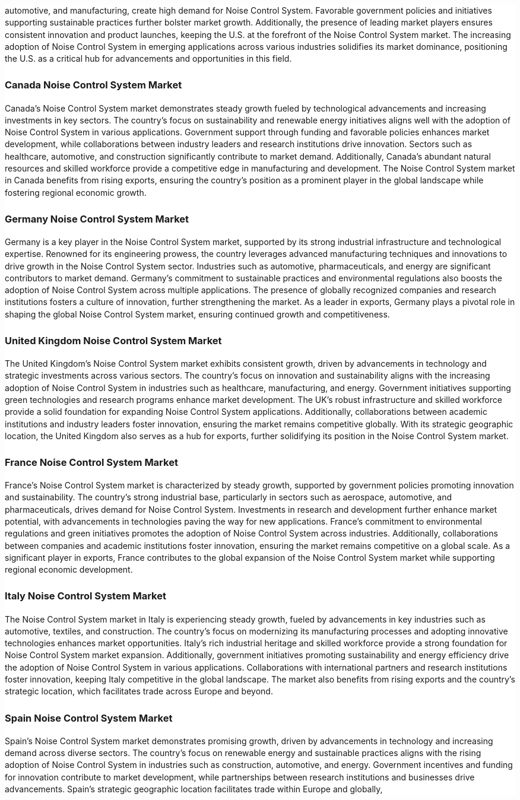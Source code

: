 automotive, and manufacturing, create high demand for Noise Control System. Favorable government policies and initiatives supporting sustainable practices further bolster market growth. Additionally, the presence of leading market players ensures consistent innovation and product launches, keeping the U.S. at the forefront of the Noise Control System market. The increasing adoption of Noise Control System in emerging applications across various industries solidifies its market dominance, positioning the U.S. as a critical hub for advancements and opportunities in this field.</p><h3>Canada Noise Control System Market</h3><p>Canada&rsquo;s Noise Control System market demonstrates steady growth fueled by technological advancements and increasing investments in key sectors. The country&rsquo;s focus on sustainability and renewable energy initiatives aligns well with the adoption of Noise Control System in various applications. Government support through funding and favorable policies enhances market development, while collaborations between industry leaders and research institutions drive innovation. Sectors such as healthcare, automotive, and construction significantly contribute to market demand. Additionally, Canada&rsquo;s abundant natural resources and skilled workforce provide a competitive edge in manufacturing and development. The Noise Control System market in Canada benefits from rising exports, ensuring the country&rsquo;s position as a prominent player in the global landscape while fostering regional economic growth.</p><h3>Germany Noise Control System Market</h3><p>Germany is a key player in the Noise Control System market, supported by its strong industrial infrastructure and technological expertise. Renowned for its engineering prowess, the country leverages advanced manufacturing techniques and innovations to drive growth in the Noise Control System sector. Industries such as automotive, pharmaceuticals, and energy are significant contributors to market demand. Germany&rsquo;s commitment to sustainable practices and environmental regulations also boosts the adoption of Noise Control System across multiple applications. The presence of globally recognized companies and research institutions fosters a culture of innovation, further strengthening the market. As a leader in exports, Germany plays a pivotal role in shaping the global Noise Control System market, ensuring continued growth and competitiveness.</p><h3>United Kingdom Noise Control System Market</h3><p>The United Kingdom&rsquo;s Noise Control System market exhibits consistent growth, driven by advancements in technology and strategic investments across various sectors. The country&rsquo;s focus on innovation and sustainability aligns with the increasing adoption of Noise Control System in industries such as healthcare, manufacturing, and energy. Government initiatives supporting green technologies and research programs enhance market development. The UK&rsquo;s robust infrastructure and skilled workforce provide a solid foundation for expanding Noise Control System applications. Additionally, collaborations between academic institutions and industry leaders foster innovation, ensuring the market remains competitive globally. With its strategic geographic location, the United Kingdom also serves as a hub for exports, further solidifying its position in the Noise Control System market.</p><h3>France Noise Control System Market</h3><p>France&rsquo;s Noise Control System market is characterized by steady growth, supported by government policies promoting innovation and sustainability. The country&rsquo;s strong industrial base, particularly in sectors such as aerospace, automotive, and pharmaceuticals, drives demand for Noise Control System. Investments in research and development further enhance market potential, with advancements in technologies paving the way for new applications. France&rsquo;s commitment to environmental regulations and green initiatives promotes the adoption of Noise Control System across industries. Additionally, collaborations between companies and academic institutions foster innovation, ensuring the market remains competitive on a global scale. As a significant player in exports, France contributes to the global expansion of the Noise Control System market while supporting regional economic development.</p><h3>Italy Noise Control System Market</h3><p>The Noise Control System market in Italy is experiencing steady growth, fueled by advancements in key industries such as automotive, textiles, and construction. The country&rsquo;s focus on modernizing its manufacturing processes and adopting innovative technologies enhances market opportunities. Italy&rsquo;s rich industrial heritage and skilled workforce provide a strong foundation for Noise Control System market expansion. Additionally, government initiatives promoting sustainability and energy efficiency drive the adoption of Noise Control System in various applications. Collaborations with international partners and research institutions foster innovation, keeping Italy competitive in the global landscape. The market also benefits from rising exports and the country&rsquo;s strategic location, which facilitates trade across Europe and beyond.</p><h3>Spain Noise Control System Market</h3><p>Spain&rsquo;s Noise Control System market demonstrates promising growth, driven by advancements in technology and increasing demand across diverse sectors. The country&rsquo;s focus on renewable energy and sustainable practices aligns with the rising adoption of Noise Control System in industries such as construction, automotive, and energy. Government incentives and funding for innovation contribute to market development, while partnerships between research institutions and businesses drive advancements. Spain&rsquo;s strategic geographic location facilitates trade within Europe and globally,